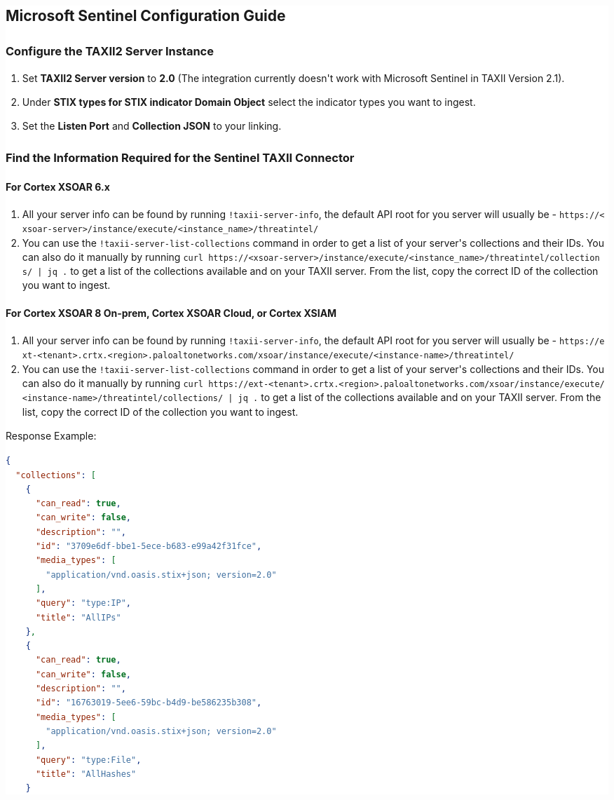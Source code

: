 
## Microsoft Sentinel Configuration Guide

### Configure the TAXII2 Server Instance

  1. Set **TAXII2 Server version** to **2.0** (The integration currently doesn't work with Microsoft Sentinel in TAXII Version 2.1).
    
  2. Under **STIX types for STIX indicator Domain Object** select the indicator types you want to ingest.

  3. Set the **Listen Port** and **Collection JSON** to your linking.


### Find the Information Required for the Sentinel TAXII Connector

#### For Cortex XSOAR 6.x

  1. All your server info can be found by running `!taxii-server-info`, the default API root for you server will usually be - `https://<xsoar-server>/instance/execute/<instance_name>/threatintel/`
  2. You can use the `!taxii-server-list-collections` command in order to get a list of your server's collections and their IDs. You can also do it manually by running `curl https://<xsoar-server>/instance/execute/<instance_name>/threatintel/collections/ | jq .` to get a list  of the collections available and on your TAXII server. From the list, copy the correct ID of the collection you want to ingest. 

#### For Cortex XSOAR 8 On-prem, Cortex XSOAR Cloud, or Cortex XSIAM

  1. All your server info can be found by running `!taxii-server-info`, the default API root for you server will usually be - `https://ext-<tenant>.crtx.<region>.paloaltonetworks.com/xsoar/instance/execute/<instance-name>/threatintel/`
  2. You can use the `!taxii-server-list-collections` command in order to get a list of your server's collections and their IDs. You can also do it manually by running `curl https://ext-<tenant>.crtx.<region>.paloaltonetworks.com/xsoar/instance/execute/<instance-name>/threatintel/collections/ | jq .` to get a list of the collections available and on your TAXII server. From the list, copy the correct ID of the collection you want to ingest.


 Response Example:

  ```JSON
  {
    "collections": [
      {
        "can_read": true,
        "can_write": false,
        "description": "",
        "id": "3709e6df-bbe1-5ece-b683-e99a42f31fce",
        "media_types": [
          "application/vnd.oasis.stix+json; version=2.0"
        ],
        "query": "type:IP",
        "title": "AllIPs"
      },
      {
        "can_read": true,
        "can_write": false,
        "description": "",
        "id": "16763019-5ee6-59bc-b4d9-be586235b308",
        "media_types": [
          "application/vnd.oasis.stix+json; version=2.0"
        ],
        "query": "type:File",
        "title": "AllHashes"
      }
  ```